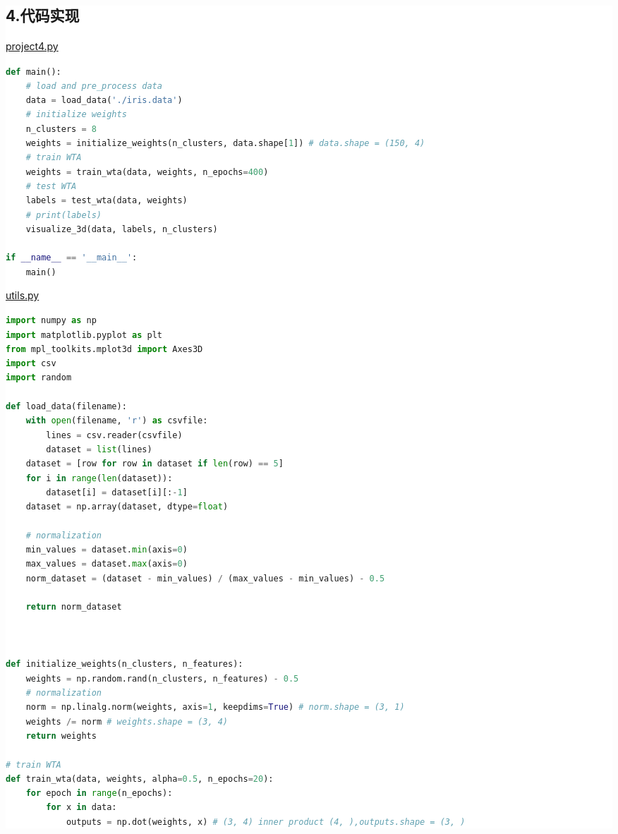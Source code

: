 





## 4.代码实现

[project4.py](./project4.py)

```python
def main():
    # load and pre_process data
    data = load_data('./iris.data')
    # initialize weights
    n_clusters = 8  
    weights = initialize_weights(n_clusters, data.shape[1]) # data.shape = (150, 4)
    # train WTA
    weights = train_wta(data, weights, n_epochs=400)
    # test WTA
    labels = test_wta(data, weights)
    # print(labels)
    visualize_3d(data, labels, n_clusters)

if __name__ == '__main__':
    main()

```

[utils.py](./utils.py)

```python
import numpy as np
import matplotlib.pyplot as plt
from mpl_toolkits.mplot3d import Axes3D
import csv
import random

def load_data(filename):
    with open(filename, 'r') as csvfile:
        lines = csv.reader(csvfile)
        dataset = list(lines)
    dataset = [row for row in dataset if len(row) == 5]
    for i in range(len(dataset)):
        dataset[i] = dataset[i][:-1]
    dataset = np.array(dataset, dtype=float)

    # normalization
    min_values = dataset.min(axis=0)
    max_values = dataset.max(axis=0)
    norm_dataset = (dataset - min_values) / (max_values - min_values) - 0.5

    return norm_dataset



def initialize_weights(n_clusters, n_features):
    weights = np.random.rand(n_clusters, n_features) - 0.5
    # normalization
    norm = np.linalg.norm(weights, axis=1, keepdims=True) # norm.shape = (3, 1)
    weights /= norm # weights.shape = (3, 4)
    return weights

# train WTA
def train_wta(data, weights, alpha=0.5, n_epochs=20):
    for epoch in range(n_epochs):
        for x in data:
            outputs = np.dot(weights, x) # (3, 4) inner product (4, ),outputs.shape = (3, )
```